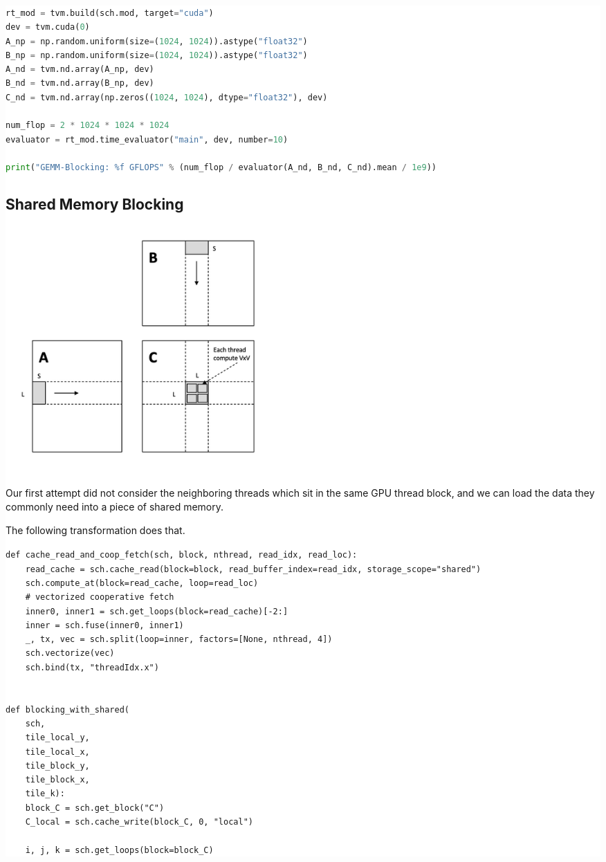 ```python
rt_mod = tvm.build(sch.mod, target="cuda")
dev = tvm.cuda(0)
A_np = np.random.uniform(size=(1024, 1024)).astype("float32")
B_np = np.random.uniform(size=(1024, 1024)).astype("float32")
A_nd = tvm.nd.array(A_np, dev)
B_nd = tvm.nd.array(B_np, dev)
C_nd = tvm.nd.array(np.zeros((1024, 1024), dtype="float32"), dev)

num_flop = 2 * 1024 * 1024 * 1024
evaluator = rt_mod.time_evaluator("main", dev, number=10)

print("GEMM-Blocking: %f GFLOPS" % (num_flop / evaluator(A_nd, B_nd, C_nd).mean / 1e9))
```

## Shared Memory Blocking

![](../img/gpu_shared_blocking.png)

Our first attempt did not consider the neighboring threads which sit in the same GPU thread block, and we can load the data they commonly need into a piece of shared memory.

The following transformation does that.

```{.python .input}
def cache_read_and_coop_fetch(sch, block, nthread, read_idx, read_loc):
    read_cache = sch.cache_read(block=block, read_buffer_index=read_idx, storage_scope="shared")
    sch.compute_at(block=read_cache, loop=read_loc)
    # vectorized cooperative fetch
    inner0, inner1 = sch.get_loops(block=read_cache)[-2:]
    inner = sch.fuse(inner0, inner1)
    _, tx, vec = sch.split(loop=inner, factors=[None, nthread, 4])
    sch.vectorize(vec)
    sch.bind(tx, "threadIdx.x")


def blocking_with_shared(
    sch,
    tile_local_y,
    tile_local_x,
    tile_block_y,
    tile_block_x,
    tile_k):
    block_C = sch.get_block("C")
    C_local = sch.cache_write(block_C, 0, "local")

    i, j, k = sch.get_loops(block=block_C)
```